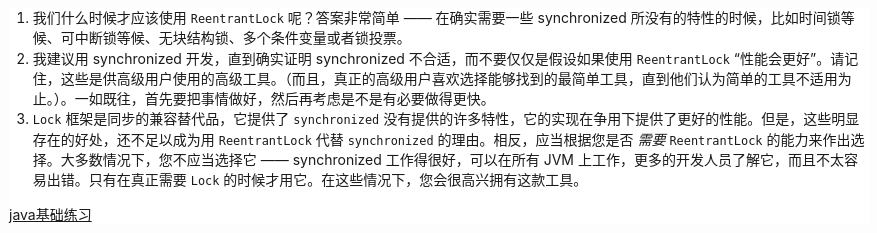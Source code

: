 1. 我们什么时候才应该使用 `ReentrantLock` 呢？答案非常简单 —— 在确实需要一些 synchronized 所没有的特性的时候，比如时间锁等候、可中断锁等候、无块结构锁、多个条件变量或者锁投票。
2. 我建议用 synchronized 开发，直到确实证明 synchronized 不合适，而不要仅仅是假设如果使用 `ReentrantLock` “性能会更好”。请记住，这些是供高级用户使用的高级工具。（而且，真正的高级用户喜欢选择能够找到的最简单工具，直到他们认为简单的工具不适用为止。）。一如既往，首先要把事情做好，然后再考虑是不是有必要做得更快。
3. `Lock` 框架是同步的兼容替代品，它提供了 `synchronized` 没有提供的许多特性，它的实现在争用下提供了更好的性能。但是，这些明显存在的好处，还不足以成为用 `ReentrantLock` 代替 `synchronized` 的理由。相反，应当根据您是否 *需要* `ReentrantLock` 的能力来作出选择。大多数情况下，您不应当选择它 —— synchronized 工作得很好，可以在所有 JVM 上工作，更多的开发人员了解它，而且不太容易出错。只有在真正需要 `Lock` 的时候才用它。在这些情况下，您会很高兴拥有这款工具。

[java基础练习](https://github.com/Anthony-Dong/javapractice/tree/master/JavaSeBasics)